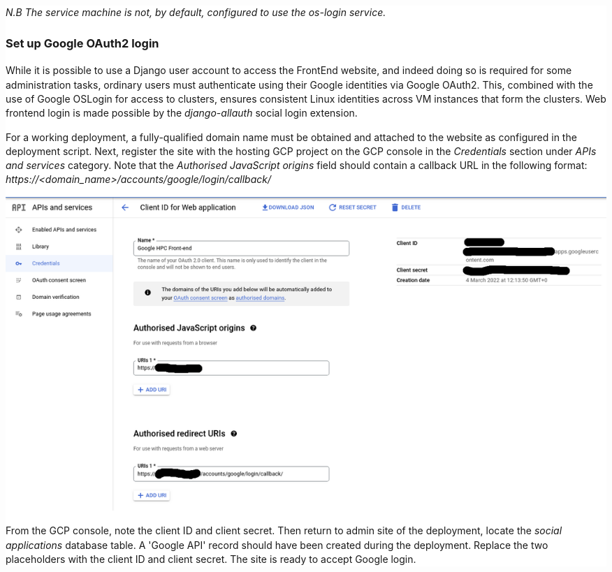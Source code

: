 *N.B The service machine is not, by default, configured to use the os-login service.*

### Set up Google OAuth2 login

While it is possible to use a Django user account to access the FrontEnd website, and indeed doing so is required for some administration tasks, ordinary users must authenticate using their Google identities via Google OAuth2.  This, combined with the use of Google OSLogin for access to clusters, ensures consistent Linux identities across VM instances that form the clusters. Web frontend login is made possible by the *django-allauth* social login extension. 

For a working  deployment, a fully-qualified domain name must be obtained and attached to the website as configured in the deployment script.  Next, register the site with the hosting GCP project on the GCP console in the *Credentials* section under *APIs and services* category. Note that the *Authorised JavaScript origins* field should contain a callback URL in the following format: *https://<domain_name>/accounts/google/login/callback/*

![Oauth set-up](images/GCP-app-credential.png)

From the GCP console, note the client ID and client secret. Then return to admin site of the deployment, locate the *social applications* database table. A 'Google API' record should have been created during the deployment. Replace the two placeholders with the client ID and client secret. The site is ready to accept Google login.
